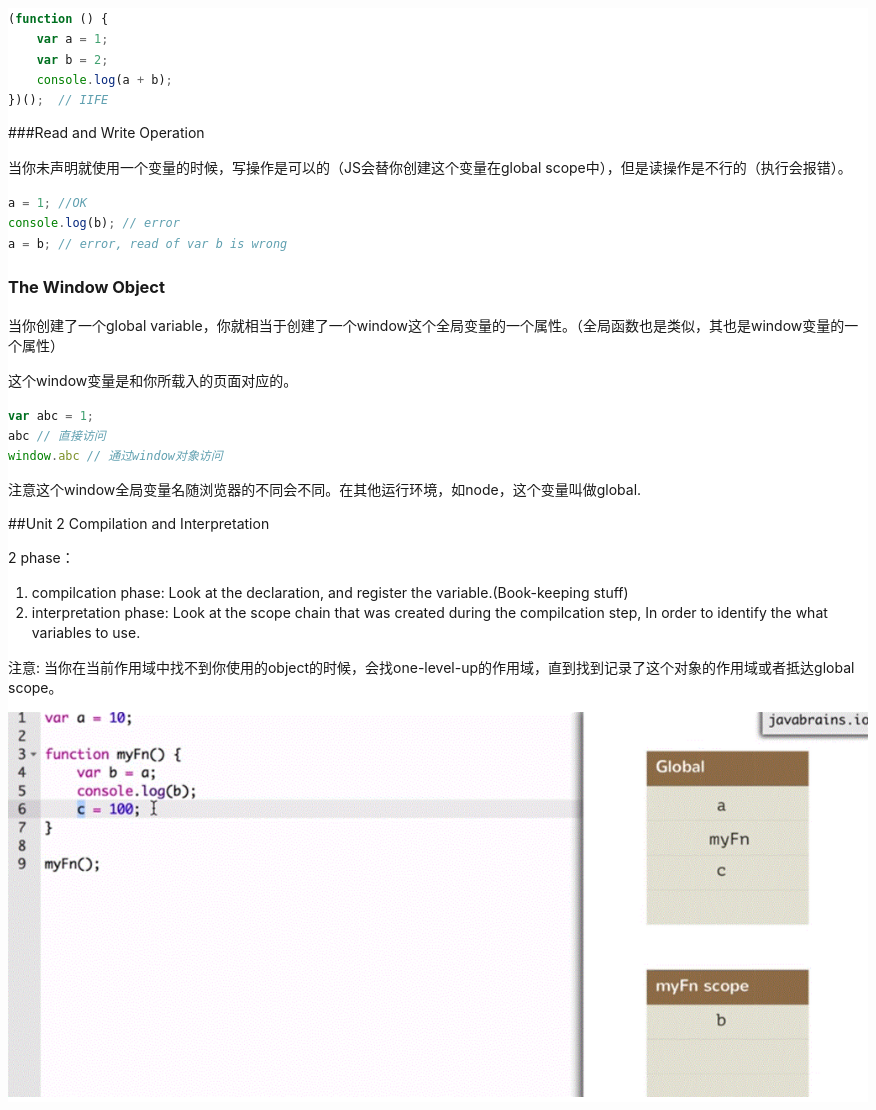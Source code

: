 ```js
(function () {
    var a = 1; 
    var b = 2;
    console.log(a + b);
})();  // IIFE
```

###Read and Write Operation

当你未声明就使用一个变量的时候，写操作是可以的（JS会替你创建这个变量在global scope中），但是读操作是不行的（执行会报错）。

```js
a = 1; //OK
console.log(b); // error
a = b; // error, read of var b is wrong
```

### The Window Object

当你创建了一个global variable，你就相当于创建了一个window这个全局变量的一个属性。（全局函数也是类似，其也是window变量的一个属性）

这个window变量是和你所载入的页面对应的。

```js
var abc = 1;
abc // 直接访问
window.abc // 通过window对象访问
```

注意这个window全局变量名随浏览器的不同会不同。在其他运行环境，如node，这个变量叫做global.



##Unit 2 Compilation and Interpretation

2 phase：

1. compilcation phase: Look at the declaration, and register the variable.(Book-keeping stuff)
2. interpretation phase: Look at the scope chain that was created during the compilcation step, In order to  identify the what variables to use.

注意: 当你在当前作用域中找不到你使用的object的时候，会找one-level-up的作用域，直到找到记录了这个对象的作用域或者抵达global scope。

![](/img/5.gif)
